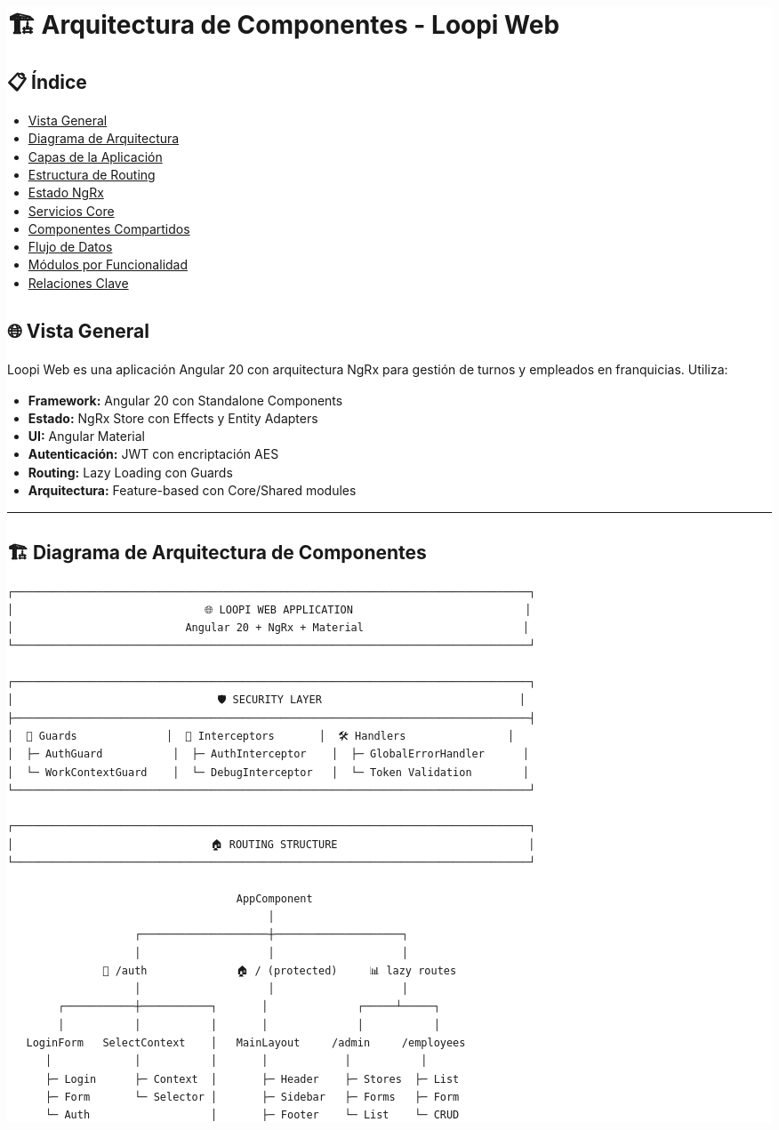 # 🏗️ **Arquitectura de Componentes - Loopi Web**

## 📋 **Índice**

- [Vista General](#-vista-general)
- [Diagrama de Arquitectura](#%EF%B8%8F-diagrama-de-arquitectura-de-componentes)
- [Capas de la Aplicación](#-capas-de-la-aplicación)
- [Estructura de Routing](#-estructura-de-routing)
- [Estado NgRx](#-estado-ngrx)
- [Servicios Core](#%EF%B8%8F-servicios-core)
- [Componentes Compartidos](#-componentes-compartidos)
- [Flujo de Datos](#-flujo-de-datos)
- [Módulos por Funcionalidad](#-módulos-por-funcionalidad)
- [Relaciones Clave](#-relaciones-clave)

## 🌐 **Vista General**

Loopi Web es una aplicación Angular 20 con arquitectura NgRx para gestión de
turnos y empleados en franquicias. Utiliza:

- **Framework:** Angular 20 con Standalone Components
- **Estado:** NgRx Store con Effects y Entity Adapters
- **UI:** Angular Material
- **Autenticación:** JWT con encriptación AES
- **Routing:** Lazy Loading con Guards
- **Arquitectura:** Feature-based con Core/Shared modules

---

## 🏗️ **Diagrama de Arquitectura de Componentes**

```
┌─────────────────────────────────────────────────────────────────────────────────┐
│                              🌐 LOOPI WEB APPLICATION                           │
│                           Angular 20 + NgRx + Material                         │
└─────────────────────────────────────────────────────────────────────────────────┘

┌─────────────────────────────────────────────────────────────────────────────────┐
│                                🛡️ SECURITY LAYER                               │
├─────────────────────────────────────────────────────────────────────────────────┤
│  🔐 Guards              │  🚦 Interceptors       │  🛠️ Handlers                │
│  ├─ AuthGuard           │  ├─ AuthInterceptor    │  ├─ GlobalErrorHandler      │
│  └─ WorkContextGuard    │  └─ DebugInterceptor   │  └─ Token Validation        │
└─────────────────────────────────────────────────────────────────────────────────┘

┌─────────────────────────────────────────────────────────────────────────────────┐
│                               🏠 ROUTING STRUCTURE                              │
└─────────────────────────────────────────────────────────────────────────────────┘

                                    AppComponent
                                         │
                    ┌────────────────────┼────────────────────┐
                    │                    │                    │
               🔐 /auth              🏠 / (protected)     📊 lazy routes
                    │                    │                    │
        ┌───────────┼───────────┐       │              ┌─────┴─────┐
        │           │           │       │              │           │
   LoginForm   SelectContext    │   MainLayout     /admin     /employees
      │             │           │       │            │           │
      ├─ Login      ├─ Context  │       ├─ Header    ├─ Stores  ├─ List
      ├─ Form       └─ Selector │       ├─ Sidebar   ├─ Forms   ├─ Form
      └─ Auth                   │       ├─ Footer    └─ List    └─ CRUD
```